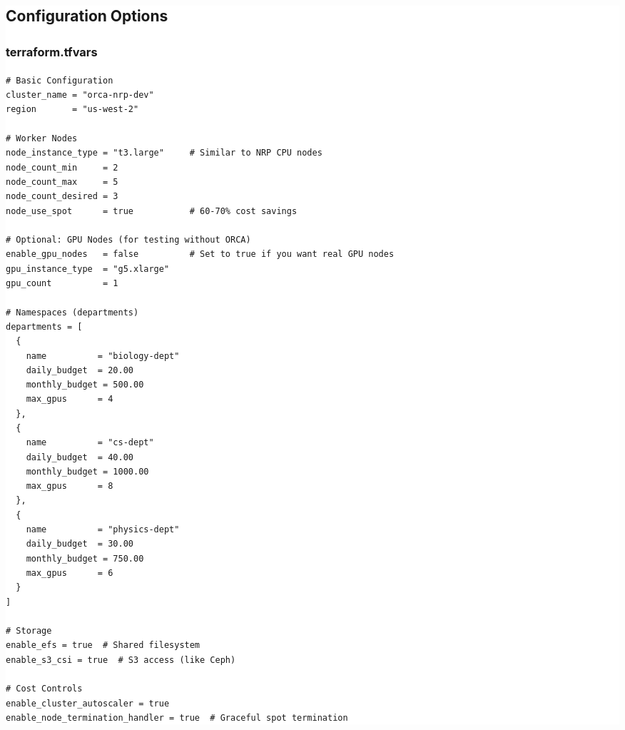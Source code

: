 ## Configuration Options

### terraform.tfvars

```hcl
# Basic Configuration
cluster_name = "orca-nrp-dev"
region       = "us-west-2"

# Worker Nodes
node_instance_type = "t3.large"     # Similar to NRP CPU nodes
node_count_min     = 2
node_count_max     = 5
node_count_desired = 3
node_use_spot      = true           # 60-70% cost savings

# Optional: GPU Nodes (for testing without ORCA)
enable_gpu_nodes   = false          # Set to true if you want real GPU nodes
gpu_instance_type  = "g5.xlarge"
gpu_count          = 1

# Namespaces (departments)
departments = [
  {
    name          = "biology-dept"
    daily_budget  = 20.00
    monthly_budget = 500.00
    max_gpus      = 4
  },
  {
    name          = "cs-dept"
    daily_budget  = 40.00
    monthly_budget = 1000.00
    max_gpus      = 8
  },
  {
    name          = "physics-dept"
    daily_budget  = 30.00
    monthly_budget = 750.00
    max_gpus      = 6
  }
]

# Storage
enable_efs = true  # Shared filesystem
enable_s3_csi = true  # S3 access (like Ceph)

# Cost Controls
enable_cluster_autoscaler = true
enable_node_termination_handler = true  # Graceful spot termination
```
